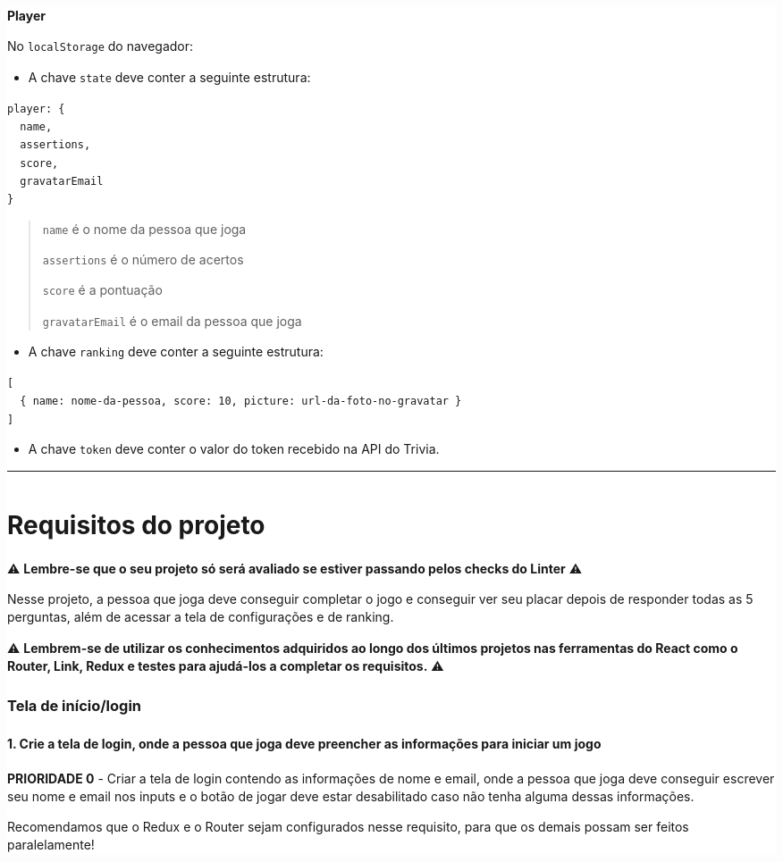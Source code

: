 **Player**

No `localStorage` do navegador:
* A chave `state` deve conter a seguinte estrutura:
```
player: {
  name,
  assertions,
  score,
  gravatarEmail
}
```

> `name` é o nome da pessoa que joga
>
> `assertions` é o número de acertos
>
> `score` é a pontuação
>
> `gravatarEmail` é o email da pessoa que joga

* A chave `ranking` deve conter a seguinte estrutura:
```
[
  { name: nome-da-pessoa, score: 10, picture: url-da-foto-no-gravatar }
]
```

* A chave `token` deve conter o valor do token recebido na API do Trivia.

---

# Requisitos do projeto

:warning: **Lembre-se que o seu projeto só será avaliado se estiver passando pelos checks do Linter** :warning:

Nesse projeto, a pessoa que joga deve conseguir completar o jogo e conseguir ver seu placar depois de responder todas as 5 perguntas, além de acessar a tela de configurações e de ranking.

:warning: **Lembrem-se de utilizar os conhecimentos adquiridos ao longo dos últimos projetos nas ferramentas do React como o Router, Link, Redux e testes para ajudá-los a completar os requisitos.** :warning:

### Tela de início/login

#### 1. Crie a tela de login, onde a pessoa que joga deve preencher as informações para iniciar um jogo

  **PRIORIDADE 0** - Criar a tela de login contendo as informações de nome e email, onde a pessoa que joga deve conseguir escrever seu nome e email nos inputs e o botão de jogar deve estar desabilitado caso não tenha alguma dessas informações.
  
Recomendamos que o Redux e o Router sejam configurados nesse requisito, para que os demais possam ser feitos paralelamente!

